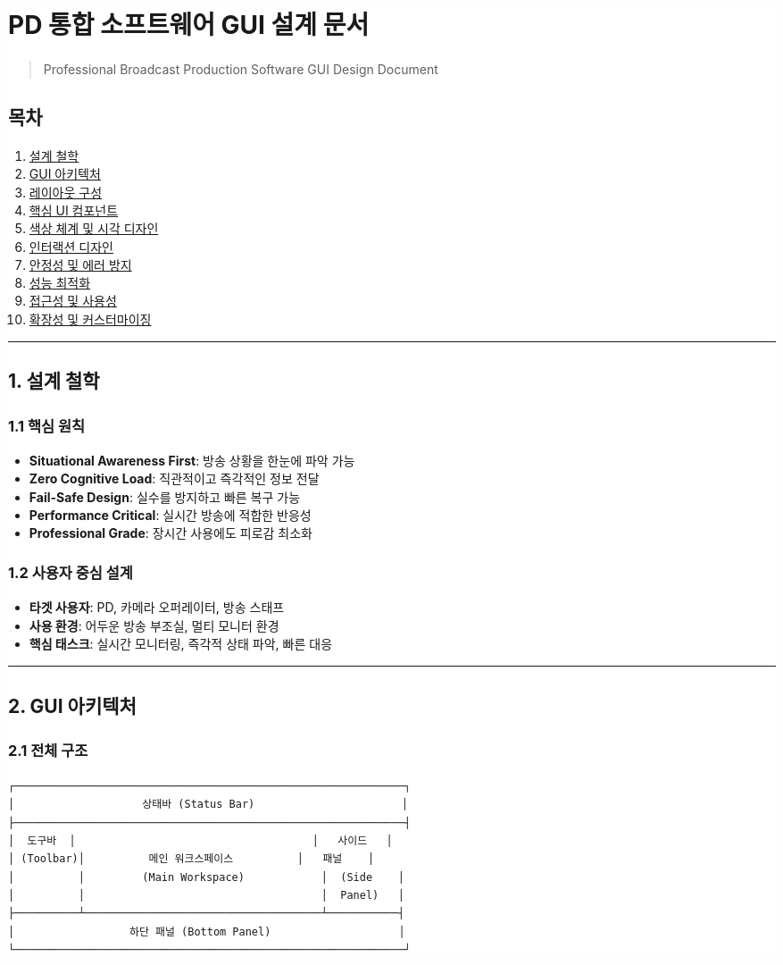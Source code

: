 # PD 통합 소프트웨어 GUI 설계 문서
> Professional Broadcast Production Software GUI Design Document

## 목차
1. [설계 철학](#설계-철학)
2. [GUI 아키텍처](#gui-아키텍처)
3. [레이아웃 구성](#레이아웃-구성)
4. [핵심 UI 컴포넌트](#핵심-ui-컴포넌트)
5. [색상 체계 및 시각 디자인](#색상-체계-및-시각-디자인)
6. [인터랙션 디자인](#인터랙션-디자인)
7. [안정성 및 에러 방지](#안정성-및-에러-방지)
8. [성능 최적화](#성능-최적화)
9. [접근성 및 사용성](#접근성-및-사용성)
10. [확장성 및 커스터마이징](#확장성-및-커스터마이징)

---

## 1. 설계 철학

### 1.1 핵심 원칙
- **Situational Awareness First**: 방송 상황을 한눈에 파악 가능
- **Zero Cognitive Load**: 직관적이고 즉각적인 정보 전달
- **Fail-Safe Design**: 실수를 방지하고 빠른 복구 가능
- **Performance Critical**: 실시간 방송에 적합한 반응성
- **Professional Grade**: 장시간 사용에도 피로감 최소화

### 1.2 사용자 중심 설계
- **타겟 사용자**: PD, 카메라 오퍼레이터, 방송 스태프
- **사용 환경**: 어두운 방송 부조실, 멀티 모니터 환경
- **핵심 태스크**: 실시간 모니터링, 즉각적 상태 파악, 빠른 대응

---

## 2. GUI 아키텍처

### 2.1 전체 구조
```
┌─────────────────────────────────────────────────────────────┐
│                    상태바 (Status Bar)                       │
├─────────────────────────────────────────────────────────────┤
│  도구바  │                                     │   사이드   │
│ (Toolbar)│          메인 워크스페이스          │   패널    │
│          │         (Main Workspace)            │  (Side    │
│          │                                     │  Panel)   │
├──────────┴─────────────────────────────────────┴───────────┤
│                  하단 패널 (Bottom Panel)                    │
└─────────────────────────────────────────────────────────────┘
```
